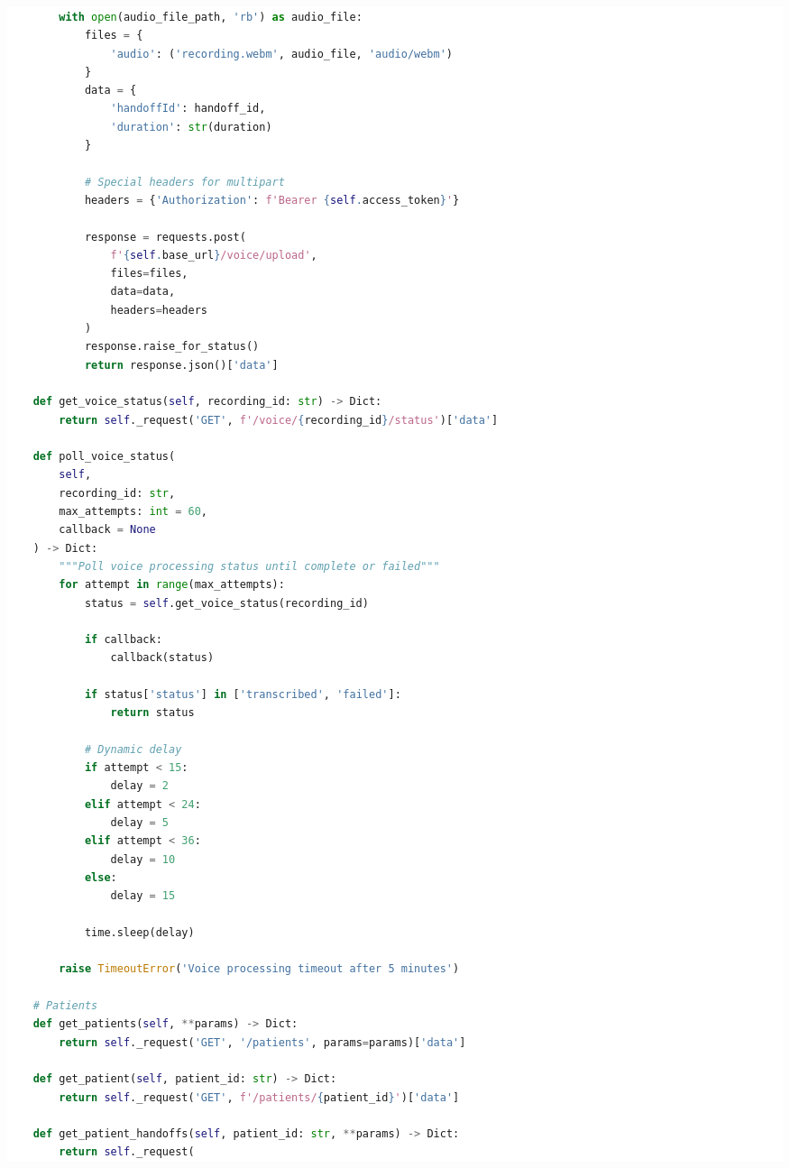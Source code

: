 ```python
        with open(audio_file_path, 'rb') as audio_file:
            files = {
                'audio': ('recording.webm', audio_file, 'audio/webm')
            }
            data = {
                'handoffId': handoff_id,
                'duration': str(duration)
            }
            
            # Special headers for multipart
            headers = {'Authorization': f'Bearer {self.access_token}'}
            
            response = requests.post(
                f'{self.base_url}/voice/upload',
                files=files,
                data=data,
                headers=headers
            )
            response.raise_for_status()
            return response.json()['data']
    
    def get_voice_status(self, recording_id: str) -> Dict:
        return self._request('GET', f'/voice/{recording_id}/status')['data']
    
    def poll_voice_status(
        self,
        recording_id: str,
        max_attempts: int = 60,
        callback = None
    ) -> Dict:
        """Poll voice processing status until complete or failed"""
        for attempt in range(max_attempts):
            status = self.get_voice_status(recording_id)
            
            if callback:
                callback(status)
            
            if status['status'] in ['transcribed', 'failed']:
                return status
            
            # Dynamic delay
            if attempt < 15:
                delay = 2
            elif attempt < 24:
                delay = 5
            elif attempt < 36:
                delay = 10
            else:
                delay = 15
            
            time.sleep(delay)
        
        raise TimeoutError('Voice processing timeout after 5 minutes')
    
    # Patients
    def get_patients(self, **params) -> Dict:
        return self._request('GET', '/patients', params=params)['data']
    
    def get_patient(self, patient_id: str) -> Dict:
        return self._request('GET', f'/patients/{patient_id}')['data']
    
    def get_patient_handoffs(self, patient_id: str, **params) -> Dict:
        return self._request(
```